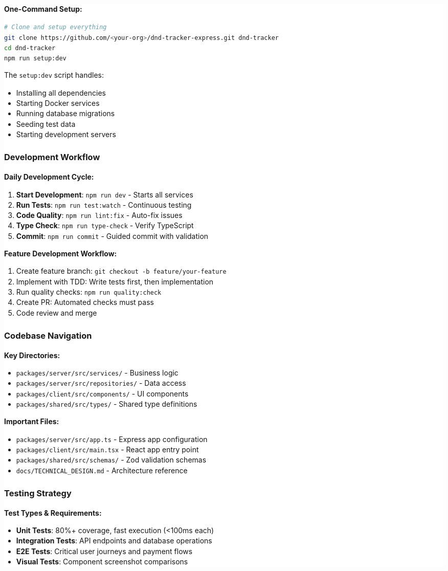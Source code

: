 **One-Command Setup:**

```bash
# Clone and setup everything
git clone https://github.com/<your-org>/dnd-tracker-express.git dnd-tracker
cd dnd-tracker
npm run setup:dev
```

The `setup:dev` script handles:

- Installing all dependencies
- Starting Docker services
- Running database migrations
- Seeding test data
- Starting development servers

### Development Workflow

**Daily Development Cycle:**

1. **Start Development**: `npm run dev` - Starts all services
2. **Run Tests**: `npm run test:watch` - Continuous testing
3. **Code Quality**: `npm run lint:fix` - Auto-fix issues
4. **Type Check**: `npm run type-check` - Verify TypeScript
5. **Commit**: `npm run commit` - Guided commit with validation

**Feature Development Workflow:**

1. Create feature branch: `git checkout -b feature/your-feature`
2. Implement with TDD: Write tests first, then implementation
3. Run quality checks: `npm run quality:check`
4. Create PR: Automated checks must pass
5. Code review and merge

### Codebase Navigation

**Key Directories:**

- `packages/server/src/services/` - Business logic
- `packages/server/src/repositories/` - Data access
- `packages/client/src/components/` - UI components
- `packages/shared/src/types/` - Shared type definitions

**Important Files:**

- `packages/server/src/app.ts` - Express app configuration
- `packages/client/src/main.tsx` - React app entry point
- `packages/shared/src/schemas/` - Zod validation schemas
- `docs/TECHNICAL_DESIGN.md` - Architecture reference

### Testing Strategy

**Test Types & Requirements:**

- **Unit Tests**: 80%+ coverage, fast execution (<100ms each)
- **Integration Tests**: API endpoints and database operations
- **E2E Tests**: Critical user journeys and payment flows
- **Visual Tests**: Component screenshot comparisons
